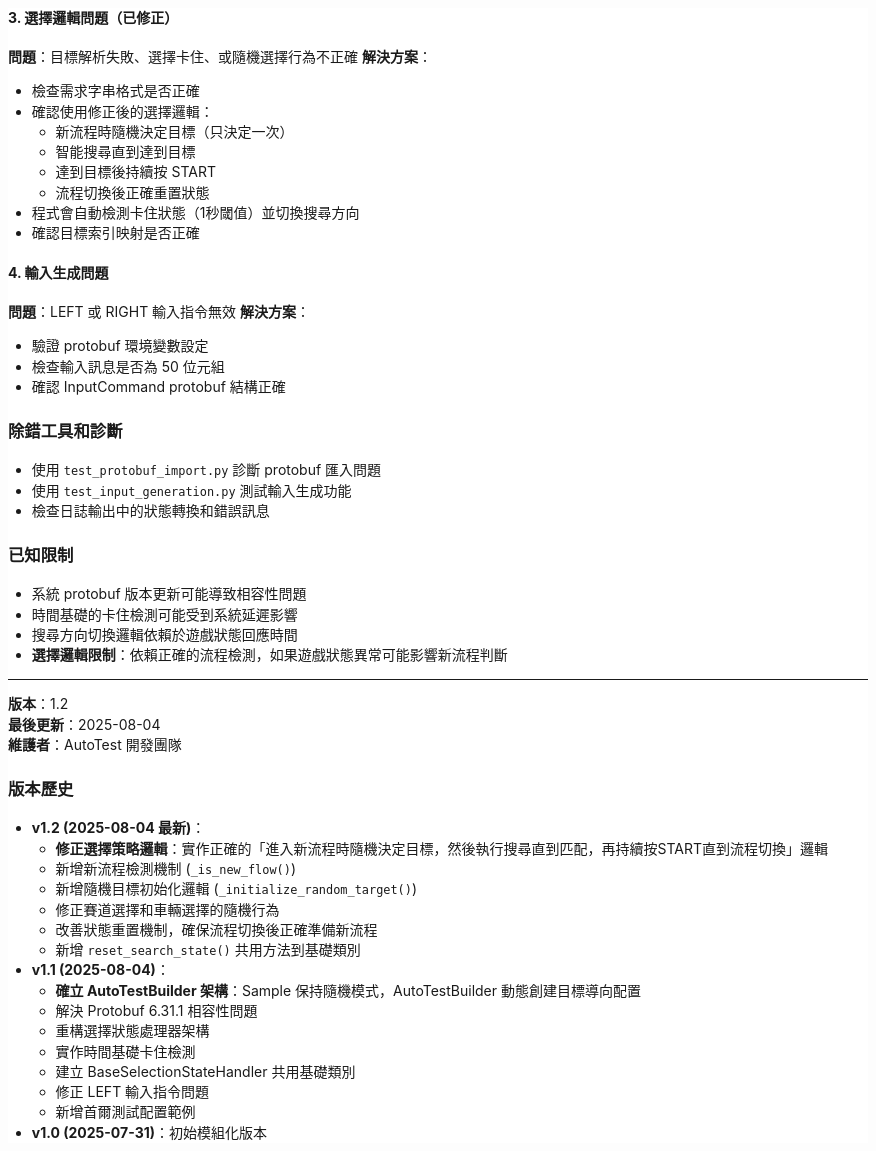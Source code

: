 #### 3. 選擇邏輯問題（已修正）
**問題**：目標解析失敗、選擇卡住、或隨機選擇行為不正確
**解決方案**：
- 檢查需求字串格式是否正確
- 確認使用修正後的選擇邏輯：
  - 新流程時隨機決定目標（只決定一次）
  - 智能搜尋直到達到目標
  - 達到目標後持續按 START
  - 流程切換後正確重置狀態
- 程式會自動檢測卡住狀態（1秒閾值）並切換搜尋方向
- 確認目標索引映射是否正確

#### 4. 輸入生成問題
**問題**：LEFT 或 RIGHT 輸入指令無效
**解決方案**：
- 驗證 protobuf 環境變數設定
- 檢查輸入訊息是否為 50 位元組
- 確認 InputCommand protobuf 結構正確

### 除錯工具和診斷
- 使用 `test_protobuf_import.py` 診斷 protobuf 匯入問題
- 使用 `test_input_generation.py` 測試輸入生成功能
- 檢查日誌輸出中的狀態轉換和錯誤訊息

### 已知限制
- 系統 protobuf 版本更新可能導致相容性問題
- 時間基礎的卡住檢測可能受到系統延遲影響
- 搜尋方向切換邏輯依賴於遊戲狀態回應時間
- **選擇邏輯限制**：依賴正確的流程檢測，如果遊戲狀態異常可能影響新流程判斷

---

**版本**：1.2  
**最後更新**：2025-08-04  
**維護者**：AutoTest 開發團隊

### 版本歷史
- **v1.2 (2025-08-04 最新)**：
  - **修正選擇策略邏輯**：實作正確的「進入新流程時隨機決定目標，然後執行搜尋直到匹配，再持續按START直到流程切換」邏輯
  - 新增新流程檢測機制 (`_is_new_flow()`)
  - 新增隨機目標初始化邏輯 (`_initialize_random_target()`)
  - 修正賽道選擇和車輛選擇的隨機行為
  - 改善狀態重置機制，確保流程切換後正確準備新流程
  - 新增 `reset_search_state()` 共用方法到基礎類別
- **v1.1 (2025-08-04)**：
  - **確立 AutoTestBuilder 架構**：Sample 保持隨機模式，AutoTestBuilder 動態創建目標導向配置
  - 解決 Protobuf 6.31.1 相容性問題
  - 重構選擇狀態處理器架構
  - 實作時間基礎卡住檢測
  - 建立 BaseSelectionStateHandler 共用基礎類別
  - 修正 LEFT 輸入指令問題
  - 新增首爾測試配置範例
- **v1.0 (2025-07-31)**：初始模組化版本
